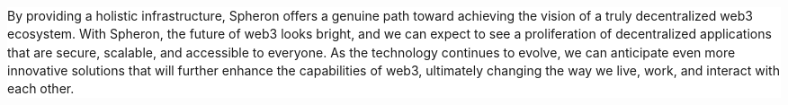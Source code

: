 By providing a holistic infrastructure, Spheron offers a genuine path toward achieving the vision of a truly decentralized web3 ecosystem. With Spheron, the future of web3 looks bright, and we can expect to see a proliferation of decentralized applications that are secure, scalable, and accessible to everyone. As the technology continues to evolve, we can anticipate even more innovative solutions that will further enhance the capabilities of web3, ultimately changing the way we live, work, and interact with each other.